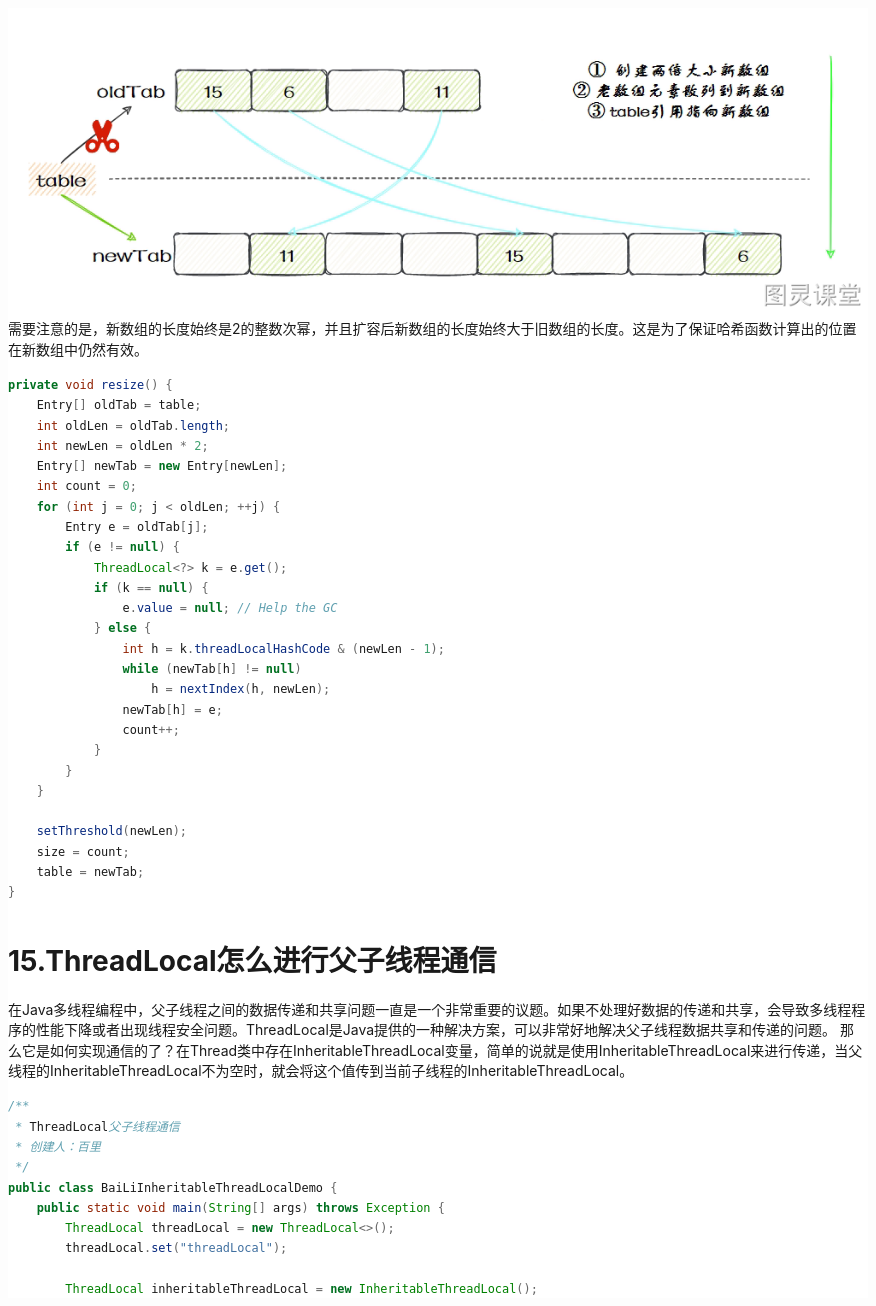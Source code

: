 ![1_无水印.png](./img/_kjzzIE5Zr7q1k8N/1684930309958-230aa573-b12e-4058-8e81-4977fcc8095b-669426.png)
需要注意的是，新数组的长度始终是2的整数次幂，并且扩容后新数组的长度始终大于旧数组的长度。这是为了保证哈希函数计算出的位置在新数组中仍然有效。
```java
private void resize() {
    Entry[] oldTab = table;
    int oldLen = oldTab.length;
    int newLen = oldLen * 2;
    Entry[] newTab = new Entry[newLen];
    int count = 0;
    for (int j = 0; j < oldLen; ++j) {
        Entry e = oldTab[j];
        if (e != null) {
            ThreadLocal<?> k = e.get();
            if (k == null) {
                e.value = null; // Help the GC
            } else {
                int h = k.threadLocalHashCode & (newLen - 1);
                while (newTab[h] != null)
                    h = nextIndex(h, newLen);
                newTab[h] = e;
                count++;
            }
        }
    }

    setThreshold(newLen);
    size = count;
    table = newTab;
}
```

# 15.ThreadLocal怎么进行父子线程通信
在Java多线程编程中，父子线程之间的数据传递和共享问题一直是一个非常重要的议题。如果不处理好数据的传递和共享，会导致多线程程序的性能下降或者出现线程安全问题。ThreadLocal是Java提供的一种解决方案，可以非常好地解决父子线程数据共享和传递的问题。
那么它是如何实现通信的了？在Thread类中存在InheritableThreadLocal变量，简单的说就是使用InheritableThreadLocal来进行传递，当父线程的InheritableThreadLocal不为空时，就会将这个值传到当前子线程的InheritableThreadLocal。
```java
/**
 * ThreadLocal父子线程通信
 * 创建人：百里
 */
public class BaiLiInheritableThreadLocalDemo {
    public static void main(String[] args) throws Exception {
        ThreadLocal threadLocal = new ThreadLocal<>();
        threadLocal.set("threadLocal");

        ThreadLocal inheritableThreadLocal = new InheritableThreadLocal();
```